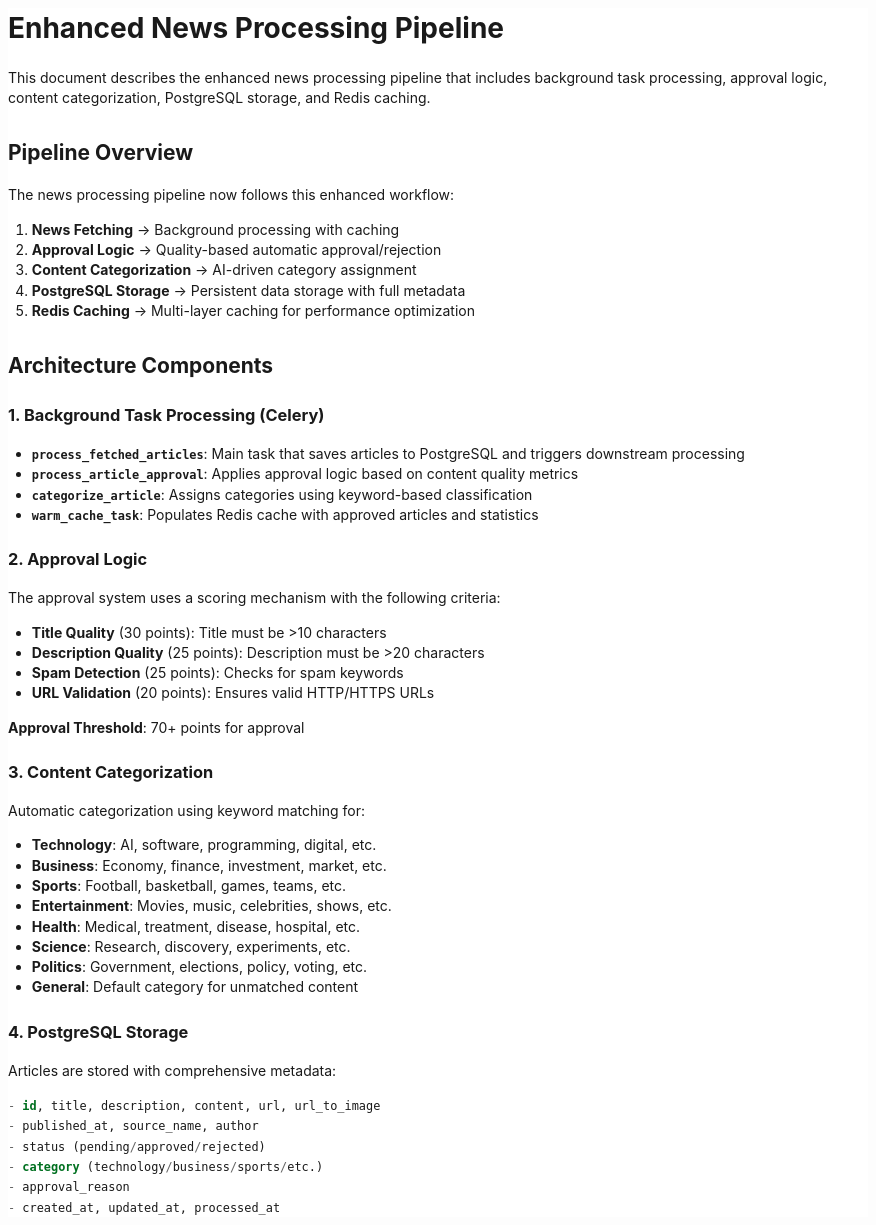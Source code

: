 # Enhanced News Processing Pipeline

This document describes the enhanced news processing pipeline that includes background task processing, approval logic, content categorization, PostgreSQL storage, and Redis caching.

## Pipeline Overview

The news processing pipeline now follows this enhanced workflow:

1. **News Fetching** → Background processing with caching
2. **Approval Logic** → Quality-based automatic approval/rejection
3. **Content Categorization** → AI-driven category assignment
4. **PostgreSQL Storage** → Persistent data storage with full metadata
5. **Redis Caching** → Multi-layer caching for performance optimization

## Architecture Components

### 1. Background Task Processing (Celery)

- **`process_fetched_articles`**: Main task that saves articles to PostgreSQL and triggers downstream processing
- **`process_article_approval`**: Applies approval logic based on content quality metrics
- **`categorize_article`**: Assigns categories using keyword-based classification
- **`warm_cache_task`**: Populates Redis cache with approved articles and statistics

### 2. Approval Logic

The approval system uses a scoring mechanism with the following criteria:
- **Title Quality** (30 points): Title must be >10 characters
- **Description Quality** (25 points): Description must be >20 characters  
- **Spam Detection** (25 points): Checks for spam keywords
- **URL Validation** (20 points): Ensures valid HTTP/HTTPS URLs

**Approval Threshold**: 70+ points for approval

### 3. Content Categorization

Automatic categorization using keyword matching for:
- **Technology**: AI, software, programming, digital, etc.
- **Business**: Economy, finance, investment, market, etc.
- **Sports**: Football, basketball, games, teams, etc.
- **Entertainment**: Movies, music, celebrities, shows, etc.
- **Health**: Medical, treatment, disease, hospital, etc.
- **Science**: Research, discovery, experiments, etc.
- **Politics**: Government, elections, policy, voting, etc.
- **General**: Default category for unmatched content

### 4. PostgreSQL Storage

Articles are stored with comprehensive metadata:
```sql
- id, title, description, content, url, url_to_image
- published_at, source_name, author
- status (pending/approved/rejected)
- category (technology/business/sports/etc.)
- approval_reason
- created_at, updated_at, processed_at
```

